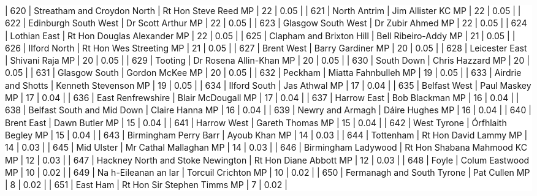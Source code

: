 | 620 | Streatham and Croydon North | Rt Hon Steve Reed MP | 22 | 0.05 |
| 621 | North Antrim | Jim Allister KC MP | 22 | 0.05 |
| 622 | Edinburgh South West | Dr Scott Arthur MP | 22 | 0.05 |
| 623 | Glasgow South West | Dr Zubir Ahmed MP | 22 | 0.05 |
| 624 | Lothian East | Rt Hon Douglas Alexander MP | 22 | 0.05 |
| 625 | Clapham and Brixton Hill | Bell Ribeiro-Addy MP | 21 | 0.05 |
| 626 | Ilford North | Rt Hon Wes Streeting MP | 21 | 0.05 |
| 627 | Brent West | Barry Gardiner MP | 20 | 0.05 |
| 628 | Leicester East | Shivani Raja MP | 20 | 0.05 |
| 629 | Tooting | Dr Rosena Allin-Khan MP | 20 | 0.05 |
| 630 | South Down | Chris Hazzard MP | 20 | 0.05 |
| 631 | Glasgow South | Gordon McKee MP | 20 | 0.05 |
| 632 | Peckham | Miatta Fahnbulleh MP | 19 | 0.05 |
| 633 | Airdrie and Shotts | Kenneth Stevenson MP | 19 | 0.05 |
| 634 | Ilford South | Jas Athwal MP | 17 | 0.04 |
| 635 | Belfast West | Paul Maskey MP | 17 | 0.04 |
| 636 | East Renfrewshire | Blair McDougall MP | 17 | 0.04 |
| 637 | Harrow East | Bob Blackman MP | 16 | 0.04 |
| 638 | Belfast South and Mid Down | Claire Hanna MP | 16 | 0.04 |
| 639 | Newry and Armagh | Dáire Hughes MP | 16 | 0.04 |
| 640 | Brent East | Dawn Butler MP | 15 | 0.04 |
| 641 | Harrow West | Gareth Thomas MP | 15 | 0.04 |
| 642 | West Tyrone | Órfhlaith Begley MP | 15 | 0.04 |
| 643 | Birmingham Perry Barr | Ayoub Khan MP | 14 | 0.03 |
| 644 | Tottenham | Rt Hon David Lammy MP | 14 | 0.03 |
| 645 | Mid Ulster | Mr Cathal Mallaghan MP | 14 | 0.03 |
| 646 | Birmingham Ladywood | Rt Hon Shabana Mahmood KC MP | 12 | 0.03 |
| 647 | Hackney North and Stoke Newington | Rt Hon Diane Abbott MP | 12 | 0.03 |
| 648 | Foyle | Colum Eastwood MP | 10 | 0.02 |
| 649 | Na h-Eileanan an Iar | Torcuil Crichton MP | 10 | 0.02 |
| 650 | Fermanagh and South Tyrone | Pat Cullen MP | 8 | 0.02 |
| 651 | East Ham | Rt Hon Sir Stephen Timms MP | 7 | 0.02 |
